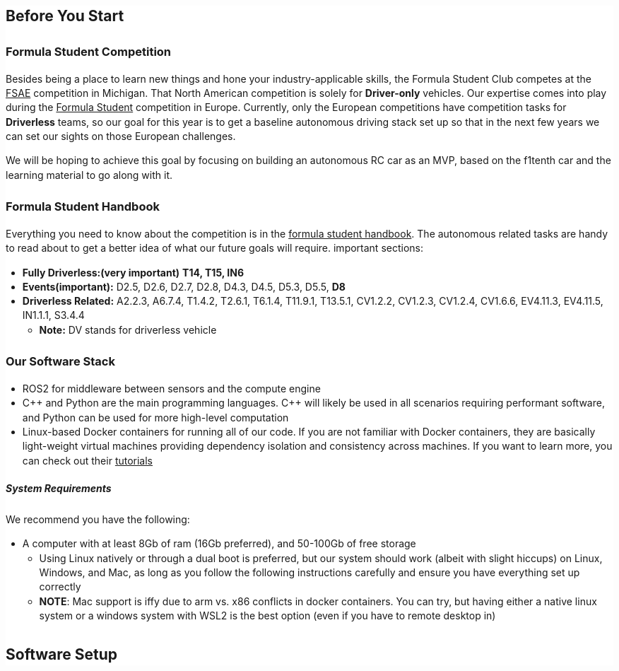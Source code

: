 ## Before You Start

### Formula Student Competition

Besides being a place to learn new things and hone your industry-applicable skills, the Formula Student Club competes at the [FSAE](https://www.sae.org/attend/student-events/formula-sae-knowledge/about) competition in Michigan. That North American competition is solely for **Driver-only** vehicles. Our expertise comes into play during the [Formula Student](https://www.imeche.org/events/formula-student) competition in Europe. Currently, only the European competitions have competition tasks for **Driverless** teams, so our goal for this year is to get a baseline autonomous driving stack set up so that in the next few years we can set our sights on those European challenges.

We will be hoping to achieve this goal by focusing on building an autonomous RC car as an MVP, based on the f1tenth car and the learning material to go along with it.

### Formula Student Handbook

Everything you need to know about the competition is in the [formula student handbook](<https://www.imeche.org/docs/default-source/1-oscar/formula-student/2023/rules/fsuk-2023-rules---v1-2-(released-version---mar-23).pdf?sfvrsn=2>). The autonomous related tasks are handy to read about to get a better idea of what our future goals will require. important sections:

- **Fully Driverless:(very important)** **T14, T15, IN6**
- **Events(important):** D2.5, D2.6, D2.7, D2.8, D4.3, D4.5, D5.3, D5.5, **D8**
- **Driverless Related:** A2.2.3, A6.7.4, T1.4.2, T2.6.1, T6.1.4, T11.9.1, T13.5.1, CV1.2.2, CV1.2.3, CV1.2.4, CV1.6.6, EV4.11.3, EV4.11.5, IN1.1.1, S3.4.4
  - **Note:** DV stands for driverless vehicle

### Our Software Stack

- ROS2 for middleware between sensors and the compute engine
- C++ and Python are the main programming languages. C++ will likely be used in all scenarios requiring performant software, and Python can be used for more high-level computation
- Linux-based Docker containers for running all of our code. If you are not familiar with Docker containers, they are basically light-weight virtual machines providing dependency isolation and consistency across machines. If you want to learn more, you can check out their [tutorials](https://docs.docker.com/get-started/overview/)

##### System Requirements

We recommend you have the following:

- A computer with at least 8Gb of ram (16Gb preferred), and 50-100Gb of free storage
  - Using Linux natively or through a dual boot is preferred, but our system should work (albeit with slight hiccups) on Linux, Windows, and Mac, as long as you follow the following instructions carefully and ensure you have everything set up correctly
  - **NOTE**: Mac support is iffy due to arm vs. x86 conflicts in docker containers. You can try, but having either a native linux system or a windows system with WSL2 is the best option (even if you have to remote desktop in)

## Software Setup
